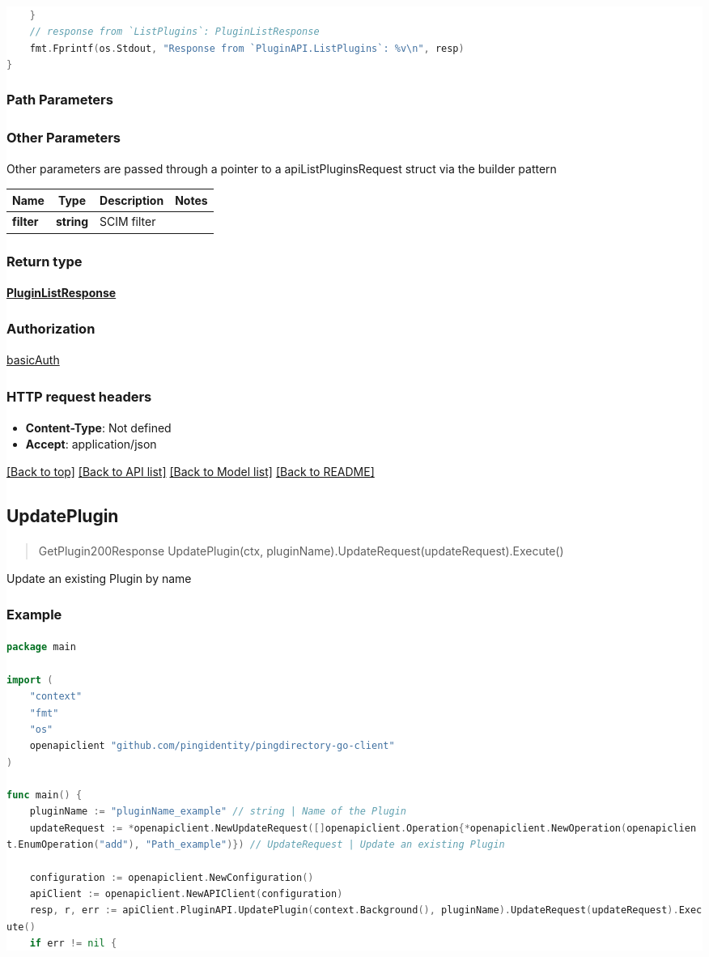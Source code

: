 ```go
    }
    // response from `ListPlugins`: PluginListResponse
    fmt.Fprintf(os.Stdout, "Response from `PluginAPI.ListPlugins`: %v\n", resp)
}
```

### Path Parameters



### Other Parameters

Other parameters are passed through a pointer to a apiListPluginsRequest struct via the builder pattern


Name | Type | Description  | Notes
------------- | ------------- | ------------- | -------------
 **filter** | **string** | SCIM filter | 

### Return type

[**PluginListResponse**](PluginListResponse.md)

### Authorization

[basicAuth](../README.md#basicAuth)

### HTTP request headers

- **Content-Type**: Not defined
- **Accept**: application/json

[[Back to top]](#) [[Back to API list]](../README.md#documentation-for-api-endpoints)
[[Back to Model list]](../README.md#documentation-for-models)
[[Back to README]](../README.md)


## UpdatePlugin

> GetPlugin200Response UpdatePlugin(ctx, pluginName).UpdateRequest(updateRequest).Execute()

Update an existing Plugin by name

### Example

```go
package main

import (
    "context"
    "fmt"
    "os"
    openapiclient "github.com/pingidentity/pingdirectory-go-client"
)

func main() {
    pluginName := "pluginName_example" // string | Name of the Plugin
    updateRequest := *openapiclient.NewUpdateRequest([]openapiclient.Operation{*openapiclient.NewOperation(openapiclient.EnumOperation("add"), "Path_example")}) // UpdateRequest | Update an existing Plugin

    configuration := openapiclient.NewConfiguration()
    apiClient := openapiclient.NewAPIClient(configuration)
    resp, r, err := apiClient.PluginAPI.UpdatePlugin(context.Background(), pluginName).UpdateRequest(updateRequest).Execute()
    if err != nil {
```
